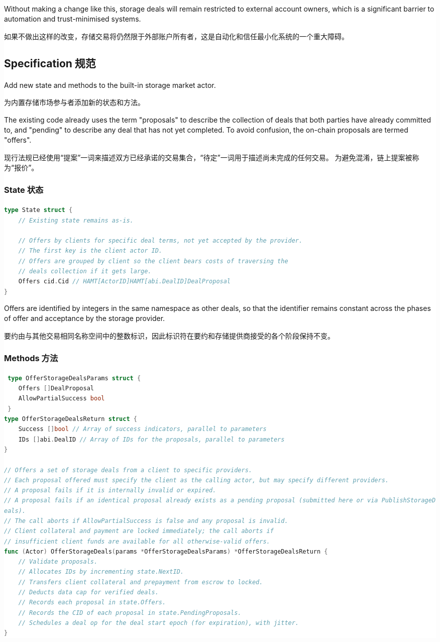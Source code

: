Without making a change like this, storage deals will remain restricted to external account owners, 
which is a significant barrier to automation and trust-minimised systems.

如果不做出这样的改变，存储交易将仍然限于外部账户所有者，这是自动化和信任最小化系统的一个重大障碍。

## Specification 规范
Add new state and methods to the built-in storage market actor.

为内置存储市场参与者添加新的状态和方法。

The existing code already uses the term "proposals" to describe the collection of deals
that both parties have already committed to,
and "pending" to describe any deal that has not yet completed.
To avoid confusion, the on-chain proposals are termed "offers".

现行法规已经使用“提案”一词来描述双方已经承诺的交易集合，“待定”一词用于描述尚未完成的任何交易。
为避免混淆，链上提案被称为“报价”。

### State 状态
```go
type State struct {
    // Existing state remains as-is.
    
    // Offers by clients for specific deal terms, not yet accepted by the provider.
    // The first key is the client actor ID.
    // Offers are grouped by client so the client bears costs of traversing the 
    // deals collection if it gets large.
    Offers cid.Cid // HAMT[ActorID]HAMT[abi.DealID]DealProposal
}
```

Offers are identified by integers in the same namespace as other deals, so that the identifier
remains constant across the phases of offer and acceptance by the storage provider.

要约由与其他交易相同名称空间中的整数标识，因此标识符在要约和存储提供商接受的各个阶段保持不变。

### Methods 方法

```go
 type OfferStorageDealsParams struct {
 	Offers []DealProposal
 	AllowPartialSuccess bool
 }
type OfferStorageDealsReturn struct {
	Success []bool // Array of success indicators, parallel to parameters
	IDs []abi.DealID // Array of IDs for the proposals, parallel to parameters
}

// Offers a set of storage deals from a client to specific providers.
// Each proposal offered must specify the client as the calling actor, but may specify different providers.
// A proposal fails if it is internally invalid or expired.
// A proposal fails if an identical proposal already exists as a pending proposal (submitted here or via PublishStorageDeals).
// The call aborts if AllowPartialSuccess is false and any proposal is invalid.
// Client collateral and payment are locked immediately; the call aborts if 
// insufficient client funds are available for all otherwise-valid offers.
func (Actor) OfferStorageDeals(params *OfferStorageDealsParams) *OfferStorageDealsReturn {
    // Validate proposals.
    // Allocates IDs by incrementing state.NextID.
    // Transfers client collateral and prepayment from escrow to locked.
    // Deducts data cap for verified deals.
    // Records each proposal in state.Offers.
    // Records the CID of each proposal in state.PendingProposals.
    // Schedules a deal op for the deal start epoch (for expiration), with jitter.
}
```